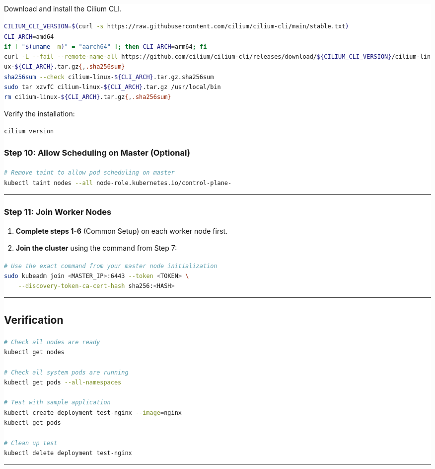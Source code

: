 Download and install the Cilium CLI.

```bash
CILIUM_CLI_VERSION=$(curl -s https://raw.githubusercontent.com/cilium/cilium-cli/main/stable.txt)
CLI_ARCH=amd64
if [ "$(uname -m)" = "aarch64" ]; then CLI_ARCH=arm64; fi
curl -L --fail --remote-name-all https://github.com/cilium/cilium-cli/releases/download/${CILIUM_CLI_VERSION}/cilium-linux-${CLI_ARCH}.tar.gz{,.sha256sum}
sha256sum --check cilium-linux-${CLI_ARCH}.tar.gz.sha256sum
sudo tar xzvfC cilium-linux-${CLI_ARCH}.tar.gz /usr/local/bin
rm cilium-linux-${CLI_ARCH}.tar.gz{,.sha256sum}
```

Verify the installation:

```bash
cilium version
```




### Step 10: Allow Scheduling on Master (Optional)

```bash
# Remove taint to allow pod scheduling on master
kubectl taint nodes --all node-role.kubernetes.io/control-plane-
```

---



### Step 11: Join Worker Nodes

1. **Complete steps 1-6** (Common Setup) on each worker node first.

2. **Join the cluster** using the command from Step 7:

```bash
# Use the exact command from your master node initialization
sudo kubeadm join <MASTER_IP>:6443 --token <TOKEN> \
    --discovery-token-ca-cert-hash sha256:<HASH>
```

---

## Verification

```bash
# Check all nodes are ready
kubectl get nodes

# Check all system pods are running
kubectl get pods --all-namespaces

# Test with sample application
kubectl create deployment test-nginx --image=nginx
kubectl get pods

# Clean up test
kubectl delete deployment test-nginx
```

---